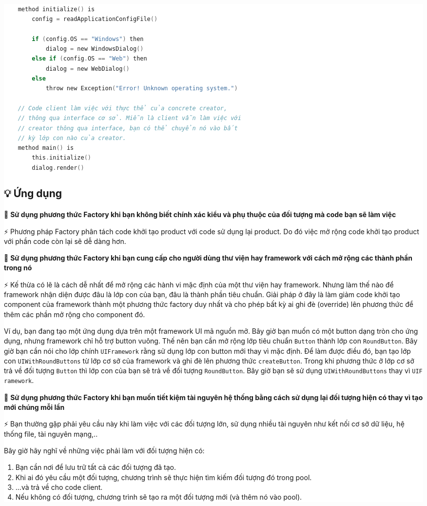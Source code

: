 ```c
    method initialize() is
        config = readApplicationConfigFile()

        if (config.OS == "Windows") then
            dialog = new WindowsDialog()
        else if (config.OS == "Web") then
            dialog = new WebDialog()
        else
            throw new Exception("Error! Unknown operating system.")

    // Code client làm việc với thực thể của concrete creator,
    // thông qua interface cơ sở. Miễn là client vẫn làm việc với
    // creator thông qua interface, bạn có thể chuyển nó vào bất
    // kỳ lớp con nào của creator.
    method main() is
        this.initialize()
        dialog.render()
```

## 💡 Ứng dụng

🐞 **Sử dụng phương thức Factory khi bạn không biết chính xác kiểu và phụ thuộc của đối tượng mà code bạn sẽ làm việc**

⚡ Phương pháp Factory phân tách code khởi tạo product với code sử dụng lại product. Do đó việc mở rộng code khởi tạo product với phần code còn lại sẽ dễ dàng hơn.

🐞 **Sử dụng phương thức Factory khi bạn cung cấp cho người dùng thư viện hay framework với cách mở rộng các thành phần trong nó**

⚡ Kế thừa có lẽ là cách dễ nhất để mở  rộng các hành vi mặc định của một thư viện hay framework. Nhưng làm thế nào để framework nhận diện được đâu là lớp con của bạn, đâu là thành phần tiêu chuẩn. Giải pháp ở đây là làm giảm code khởi tạo component của framework thành một phương thức factory duy nhất và cho phép bất kỳ ai ghi đè (override) lên phương thức để thêm các phần mở rộng cho component đó.

Ví dụ, bạn đang tạo một ứng dụng dựa trên một framework UI mã nguồn mở. Bây giờ bạn muốn có một button dạng tròn cho ứng dụng, nhưng framework chỉ hỗ trợ button vuông. Thế nên bạn cần mở rộng lớp tiêu chuẩn `Button` thành lớp con `RoundButton`. Bây giờ bạn cần nói cho lớp chính `UIFramework` rằng sử dụng lớp con button mới thay vì mặc định. Để làm được điều đó, bạn tạo lớp con `UIWithRoundButtons` từ lớp cơ sở của framework và ghi đè lên phương thức `createButton`. Trong khi phương thức ở lớp cơ sở trả về đối tượng `Button` thì lớp con của bạn sẽ trả về đối tượng `RoundButton`. Bây giờ bạn sẽ sử dụng `UIWithRoundButtons` thay vì `UIFramework`.

🐞 **Sử dụng phương thức Factory khi bạn muốn tiết kiệm tài nguyên hệ thống bằng cách sử dụng lại đối tượng hiện có thay vì tạo mới chúng mỗi lần**

⚡  Bạn thường gặp phải yêu cầu này khi làm việc với các đối tượng lớn, sử dụng nhiều tài nguyên như kết nối cơ sở dữ liệu, hệ thống file, tài nguyên mạng,..

Bây giờ hãy nghĩ về những việc phải làm với đối tượng hiện có:

1. Bạn cần nơi để lưu trữ tất cả các đối tượng đã tạo.
2. Khi ai đó yêu cầu một đối tượng, chương trình sẽ thực hiện tìm kiếm đối tượng đó trong pool.
3. ...và trả về cho code client.
4. Nếu không có đối tượng, chương trình sẽ tạo ra một đối tượng mới (và thêm nó vào pool).
